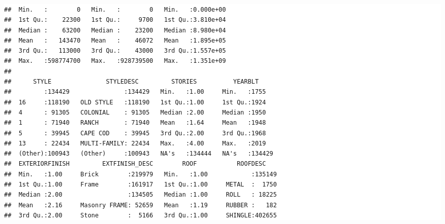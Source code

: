     ##  Min.   :        0   Min.   :        0   Min.   :0.000e+00  
    ##  1st Qu.:    22300   1st Qu.:     9700   1st Qu.:3.810e+04  
    ##  Median :    63200   Median :    23200   Median :8.980e+04  
    ##  Mean   :   143470   Mean   :    46072   Mean   :1.895e+05  
    ##  3rd Qu.:   113000   3rd Qu.:    43000   3rd Qu.:1.557e+05  
    ##  Max.   :598774700   Max.   :928739500   Max.   :1.351e+09  
    ##                                                             
    ##      STYLE               STYLEDESC         STORIES          YEARBLT      
    ##         :134429               :134429   Min.   :1.00     Min.   :1755    
    ##  16     :118190   OLD STYLE   :118190   1st Qu.:1.00     1st Qu.:1924    
    ##  4      : 91305   COLONIAL    : 91305   Median :2.00     Median :1950    
    ##  1      : 71940   RANCH       : 71940   Mean   :1.64     Mean   :1948    
    ##  5      : 39945   CAPE COD    : 39945   3rd Qu.:2.00     3rd Qu.:1968    
    ##  13     : 22434   MULTI-FAMILY: 22434   Max.   :4.00     Max.   :2019    
    ##  (Other):100943   (Other)     :100943   NA's   :134444   NA's   :134429  
    ##  EXTERIORFINISH         EXTFINISH_DESC        ROOF           ROOFDESC     
    ##  Min.   :1.00     Brick        :219979   Min.   :1.00            :135149  
    ##  1st Qu.:1.00     Frame        :161917   1st Qu.:1.00     METAL  :  1750  
    ##  Median :2.00                  :134505   Median :1.00     ROLL   : 18225  
    ##  Mean   :2.16     Masonry FRAME: 52659   Mean   :1.19     RUBBER :   182  
    ##  3rd Qu.:2.00     Stone        :  5166   3rd Qu.:1.00     SHINGLE:402655  